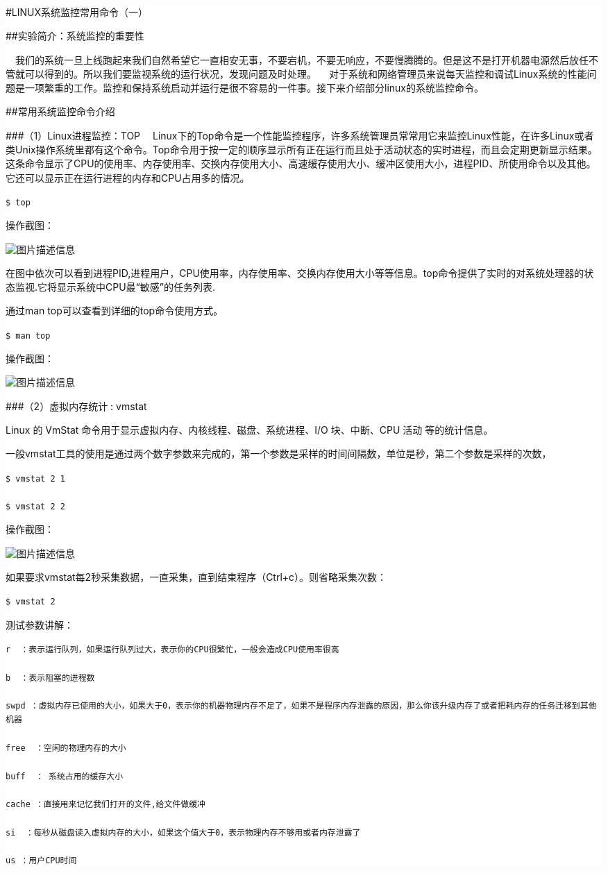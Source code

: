 #LINUX系统监控常用命令（一）

##实验简介：系统监控的重要性

　我们的系统一旦上线跑起来我们自然希望它一直相安无事，不要宕机，不要无响应，不要慢腾腾的。但是这不是打开机器电源然后放任不管就可以得到的。所以我们要监视系统的运行状况，发现问题及时处理。
　对于系统和网络管理员来说每天监控和调试Linux系统的性能问题是一项繁重的工作。监控和保持系统启动并运行是很不容易的一件事。接下来介绍部分linux的系统监控命令。

##常用系统监控命令介绍

###（1）Linux进程监控：TOP
 　Linux下的Top命令是一个性能监控程序，许多系统管理员常常用它来监控Linux性能，在许多Linux或者类Unix操作系统里都有这个命令。Top命令用于按一定的顺序显示所有正在运行而且处于活动状态的实时进程，而且会定期更新显示结果。这条命令显示了CPU的使用率、内存使用率、交换内存使用大小、高速缓存使用大小、缓冲区使用大小，进程PID、所使用命令以及其他。它还可以显示正在运行进程的内存和CPU占用多的情况。

```
$ top
```
操作截图：

![图片描述信息](https://dn-anything-about-doc.qbox.me/userid42227labid972time1430721156300?watermark/1/image/aHR0cDovL3N5bC1zdGF0aWMucWluaXVkbi5jb20vaW1nL3dhdGVybWFyay5wbmc=/dissolve/60/gravity/SouthEast/dx/0/dy/10)

在图中依次可以看到进程PID,进程用户，CPU使用率，内存使用率、交换内存使用大小等等信息。top命令提供了实时的对系统处理器的状态监视.它将显示系统中CPU最“敏感”的任务列表.

 通过man top可以查看到详细的top命令使用方式。
```
$ man top
```

操作截图：

![图片描述信息](https://dn-anything-about-doc.qbox.me/userid42227labid972time1430721622675?watermark/1/image/aHR0cDovL3N5bC1zdGF0aWMucWluaXVkbi5jb20vaW1nL3dhdGVybWFyay5wbmc=/dissolve/60/gravity/SouthEast/dx/0/dy/10)


###（2）虚拟内存统计 : vmstat

   Linux 的 VmStat 命令用于显示虚拟内存、内核线程、磁盘、系统进程、I/O 块、中断、CPU 活动 等的统计信息。
   
   一般vmstat工具的使用是通过两个数字参数来完成的，第一个参数是采样的时间间隔数，单位是秒，第二个参数是采样的次数，
```
$ vmstat 2 1

$ vmstat 2 2
```

操作截图：

![图片描述信息](https://dn-anything-about-doc.qbox.me/userid42227labid972time1430722488865?watermark/1/image/aHR0cDovL3N5bC1zdGF0aWMucWluaXVkbi5jb20vaW1nL3dhdGVybWFyay5wbmc=/dissolve/60/gravity/SouthEast/dx/0/dy/10)


如果要求vmstat每2秒采集数据，一直采集，直到结束程序（Ctrl+c）。则省略采集次数：
```
$ vmstat 2  
```

测试参数讲解：
```
r  ：表示运行队列，如果运行队列过大，表示你的CPU很繁忙，一般会造成CPU使用率很高

b  ：表示阻塞的进程数

swpd ：虚拟内存已使用的大小，如果大于0，表示你的机器物理内存不足了，如果不是程序内存泄露的原因，那么你该升级内存了或者把耗内存的任务迁移到其他机器

free  ：空闲的物理内存的大小

buff  ： 系统占用的缓存大小

cache ：直接用来记忆我们打开的文件,给文件做缓冲

si  ：每秒从磁盘读入虚拟内存的大小，如果这个值大于0，表示物理内存不够用或者内存泄露了

us ：用户CPU时间

```